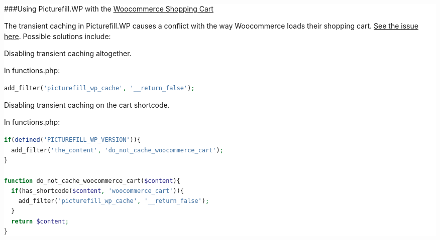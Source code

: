 ###Using Picturefill.WP with the [Woocommerce Shopping Cart](http://wordpress.org/plugins/woocommerce/)

The transient caching in Picturefill.WP causes a conflict with the way Woocommerce loads their shopping cart. [See the issue here](http://wordpress.org/support/topic/crashes-woocommerce-shopping-cart). Possible solutions include:

Disabling transient caching altogether.

In functions.php:
```php
add_filter('picturefill_wp_cache', '__return_false');
```

Disabling transient caching on the cart shortcode.

In functions.php:
```php
if(defined('PICTUREFILL_WP_VERSION')){
  add_filter('the_content', 'do_not_cache_woocommerce_cart');
}

function do_not_cache_woocommerce_cart($content){
  if(has_shortcode($content, 'woocommerce_cart')){
    add_filter('picturefill_wp_cache', '__return_false');
  }
  return $content;
}
```
